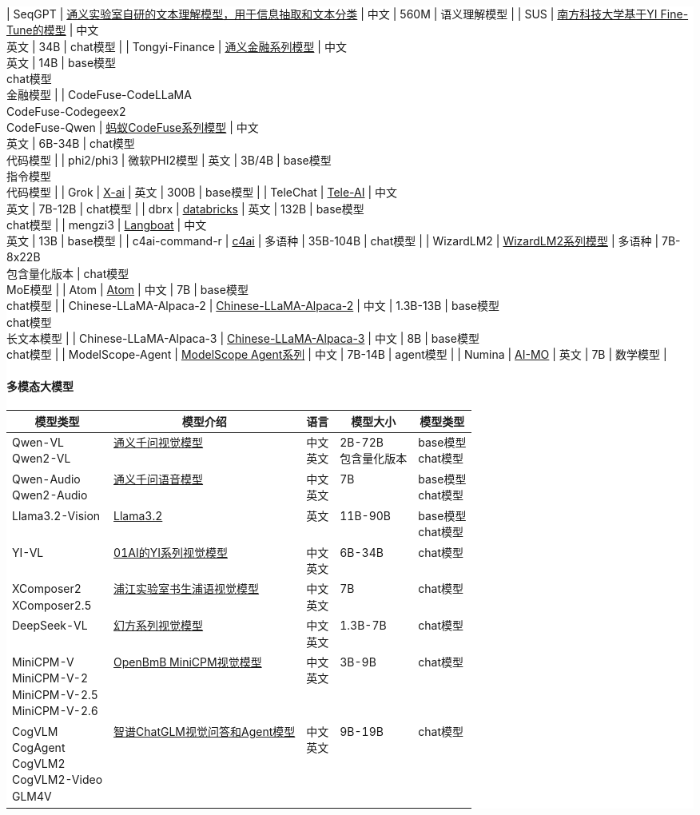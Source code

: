 | SeqGPT                                                                                          | [通义实验室自研的文本理解模型，用于信息抽取和文本分类](https://github.com/Alibaba-NLP/SeqGPT)       | 中文       | 560M                | 语义理解模型                                    |
| SUS                                                                                             | [南方科技大学基于YI Fine-Tune的模型](https://github.com/SUSTech-IDEA/SUS-Chat)       | 中文<br>英文 | 34B                 | chat模型                                    |
| Tongyi-Finance                                                                                  | [通义金融系列模型](https://github.com/QwenLM/Qwen)                                | 中文<br>英文 | 14B                 | base模型<br>chat模型<br>金融模型                  |
| CodeFuse-CodeLLaMA<br>CodeFuse-Codegeex2<br>CodeFuse-Qwen                                       | [蚂蚁CodeFuse系列模型](https://github.com/codefuse-ai)                          | 中文<br>英文 | 6B-34B              | chat模型<br>代码模型                            |
| phi2/phi3                                                                                       | 微软PHI2模型                                                                  | 英文       | 3B/4B               | base模型<br>指令模型<br>代码模型                    |
| Grok                                                                                            | [X-ai](https://github.com/xai-org/grok-1)                                 | 英文       | 300B                | base模型                                    |
| TeleChat                                                                                        | [Tele-AI](https://github.com/Tele-AI/Telechat)                            | 中文<br>英文 | 7B-12B              | chat模型                                    |
| dbrx                                                                                            | [databricks](https://github.com/databricks/dbrx)                          | 英文       | 132B                | base模型<br>chat模型                          |
| mengzi3                                                                                         | [Langboat](https://github.com/Langboat/Mengzi3)                           | 中文<br>英文 | 13B                 | base模型                                    |
| c4ai-command-r                                                                                  | [c4ai](https://cohere.com/command)                                        | 多语种      | 35B-104B            | chat模型                                    |
| WizardLM2                                                                                       | [WizardLM2系列模型](https://github.com/nlpxucan/WizardLM)                     | 多语种      | 7B-8x22B<br>包含量化版本  | chat模型<br>MoE模型                           |
| Atom                                                                                            | [Atom](https://github.com/LlamaFamily/Llama-Chinese)                      | 中文       | 7B                  | base模型<br>chat模型                          |
| Chinese-LLaMA-Alpaca-2                                                                          | [Chinese-LLaMA-Alpaca-2](https://github.com/ymcui/Chinese-LLaMA-Alpaca-2) | 中文       | 1.3B-13B            | base模型<br>chat模型<br>长文本模型                 |
| Chinese-LLaMA-Alpaca-3                                                                          | [Chinese-LLaMA-Alpaca-3](https://github.com/ymcui/Chinese-LLaMA-Alpaca-3) | 中文       | 8B                  | base模型<br>chat模型                          |
| ModelScope-Agent                                                                                | [ModelScope Agent系列](https://github.com/modelscope/modelscope-agent)      | 中文       | 7B-14B              | agent模型                                   |
| Numina                                                                                          | [AI-MO](https://huggingface.co/AI-MO)                                     | 英文       | 7B                  | 数学模型                                      |

#### 多模态大模型

| 模型类型                                                    | 模型介绍                                                                       | 语言       | 模型大小             | 模型类型             |
|---------------------------------------------------------|----------------------------------------------------------------------------|----------|------------------|------------------|
| Qwen-VL<br>Qwen2-VL                        | [通义千问视觉模型](https://github.com/QwenLM)                                      | 中文<br>英文 | 2B-72B<br>包含量化版本     | base模型<br>chat模型 |
| Qwen-Audio<br>Qwen2-Audio                       | [通义千问语音模型](https://github.com/QwenLM)                                      | 中文<br>英文 | 7B               | base模型<br>chat模型 |
| Llama3.2-Vision              | [Llama3.2](https://huggingface.co/collections/meta-llama/llama-32-66f448ffc8c32f949b04c8cf)                | 英文       | 11B-90B      | base模型<br>chat模型 |
| YI-VL                                                   | [01AI的YI系列视觉模型](https://github.com/01-ai)                                  | 中文<br>英文 | 6B-34B           | chat模型           |
| XComposer2<br>XComposer2.5                              | [浦江实验室书生浦语视觉模型](https://github.com/InternLM/InternLM-XComposer)            | 中文<br>英文 | 7B               | chat模型           |
| DeepSeek-VL                                             | [幻方系列视觉模型](https://github.com/deepseek-ai)                                 | 中文<br>英文 | 1.3B-7B          | chat模型           |
| MiniCPM-V<br>MiniCPM-V-2<br>MiniCPM-V-2.5<br>MiniCPM-V-2.6               | [OpenBmB MiniCPM视觉模型](https://github.com/OpenBMB/MiniCPM)                  | 中文<br>英文 | 3B-9B            | chat模型           |
| CogVLM<br>CogAgent<br>CogVLM2<br>CogVLM2-Video<br>GLM4V | [智谱ChatGLM视觉问答和Agent模型](https://github.com/THUDM/)                         | 中文<br>英文 | 9B-19B           | chat模型           |